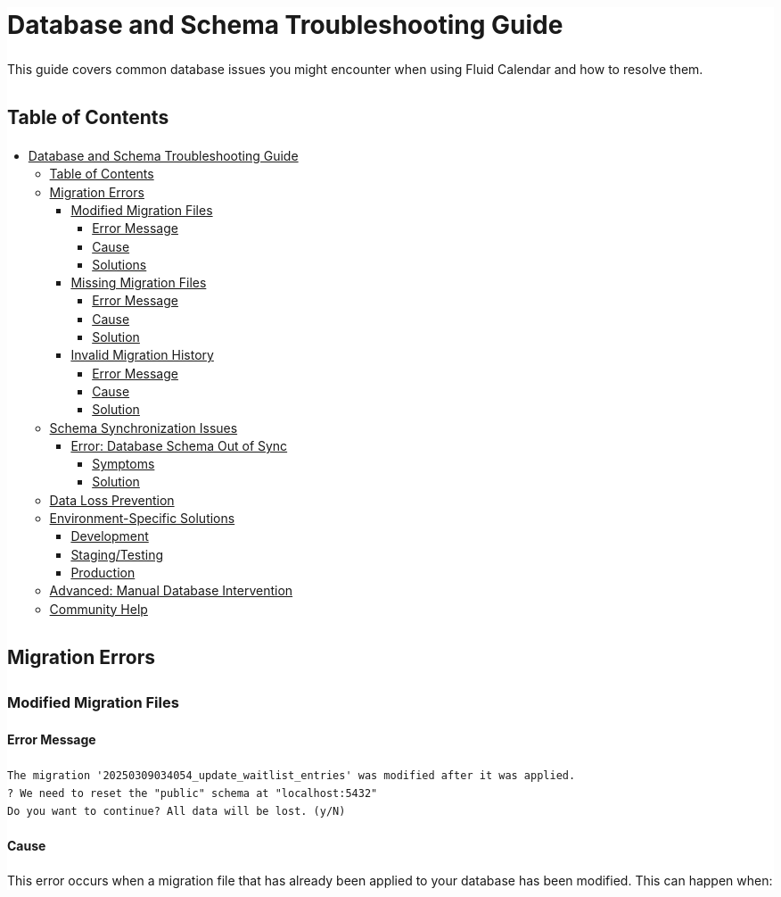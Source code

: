 # Database and Schema Troubleshooting Guide

This guide covers common database issues you might encounter when using Fluid Calendar and how to resolve them.

## Table of Contents

- [Database and Schema Troubleshooting Guide](#database-and-schema-troubleshooting-guide)
  - [Table of Contents](#table-of-contents)
  - [Migration Errors](#migration-errors)
    - [Modified Migration Files](#modified-migration-files)
      - [Error Message](#error-message)
      - [Cause](#cause)
      - [Solutions](#solutions)
    - [Missing Migration Files](#missing-migration-files)
      - [Error Message](#error-message-1)
      - [Cause](#cause-1)
      - [Solution](#solution)
    - [Invalid Migration History](#invalid-migration-history)
      - [Error Message](#error-message-2)
      - [Cause](#cause-2)
      - [Solution](#solution-1)
  - [Schema Synchronization Issues](#schema-synchronization-issues)
    - [Error: Database Schema Out of Sync](#error-database-schema-out-of-sync)
      - [Symptoms](#symptoms)
      - [Solution](#solution-2)
  - [Data Loss Prevention](#data-loss-prevention)
  - [Environment-Specific Solutions](#environment-specific-solutions)
    - [Development](#development)
    - [Staging/Testing](#stagingtesting)
    - [Production](#production)
  - [Advanced: Manual Database Intervention](#advanced-manual-database-intervention)
  - [Community Help](#community-help)

## Migration Errors

### Modified Migration Files

#### Error Message

```
The migration '20250309034054_update_waitlist_entries' was modified after it was applied.
? We need to reset the "public" schema at "localhost:5432"
Do you want to continue? All data will be lost. (y/N)
```

#### Cause

This error occurs when a migration file that has already been applied to your database has been modified. This can happen when:
